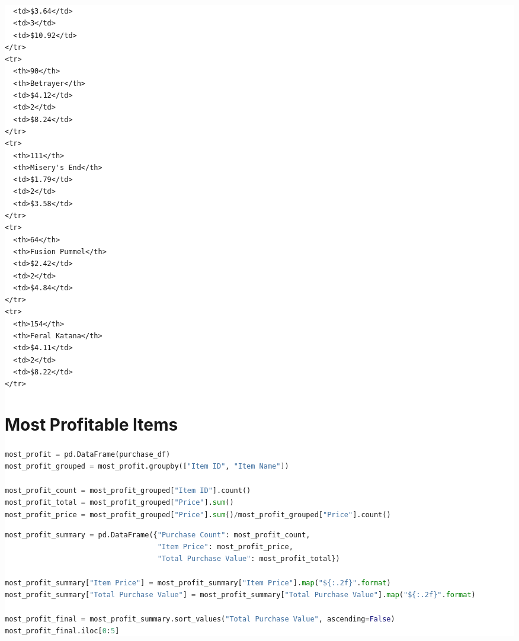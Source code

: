       <td>$3.64</td>
      <td>3</td>
      <td>$10.92</td>
    </tr>
    <tr>
      <th>90</th>
      <th>Betrayer</th>
      <td>$4.12</td>
      <td>2</td>
      <td>$8.24</td>
    </tr>
    <tr>
      <th>111</th>
      <th>Misery's End</th>
      <td>$1.79</td>
      <td>2</td>
      <td>$3.58</td>
    </tr>
    <tr>
      <th>64</th>
      <th>Fusion Pummel</th>
      <td>$2.42</td>
      <td>2</td>
      <td>$4.84</td>
    </tr>
    <tr>
      <th>154</th>
      <th>Feral Katana</th>
      <td>$4.11</td>
      <td>2</td>
      <td>$8.22</td>
    </tr>
  </tbody>
</table>
</div>



# Most Profitable Items


```python
most_profit = pd.DataFrame(purchase_df)
most_profit_grouped = most_profit.groupby(["Item ID", "Item Name"])

most_profit_count = most_profit_grouped["Item ID"].count()
most_profit_total = most_profit_grouped["Price"].sum()
most_profit_price = most_profit_grouped["Price"].sum()/most_profit_grouped["Price"].count()
```


```python
most_profit_summary = pd.DataFrame({"Purchase Count": most_profit_count,
                                    "Item Price": most_profit_price,
                                    "Total Purchase Value": most_profit_total})

most_profit_summary["Item Price"] = most_profit_summary["Item Price"].map("${:.2f}".format)
most_profit_summary["Total Purchase Value"] = most_profit_summary["Total Purchase Value"].map("${:.2f}".format)

most_profit_final = most_profit_summary.sort_values("Total Purchase Value", ascending=False)
most_profit_final.iloc[0:5]
```
